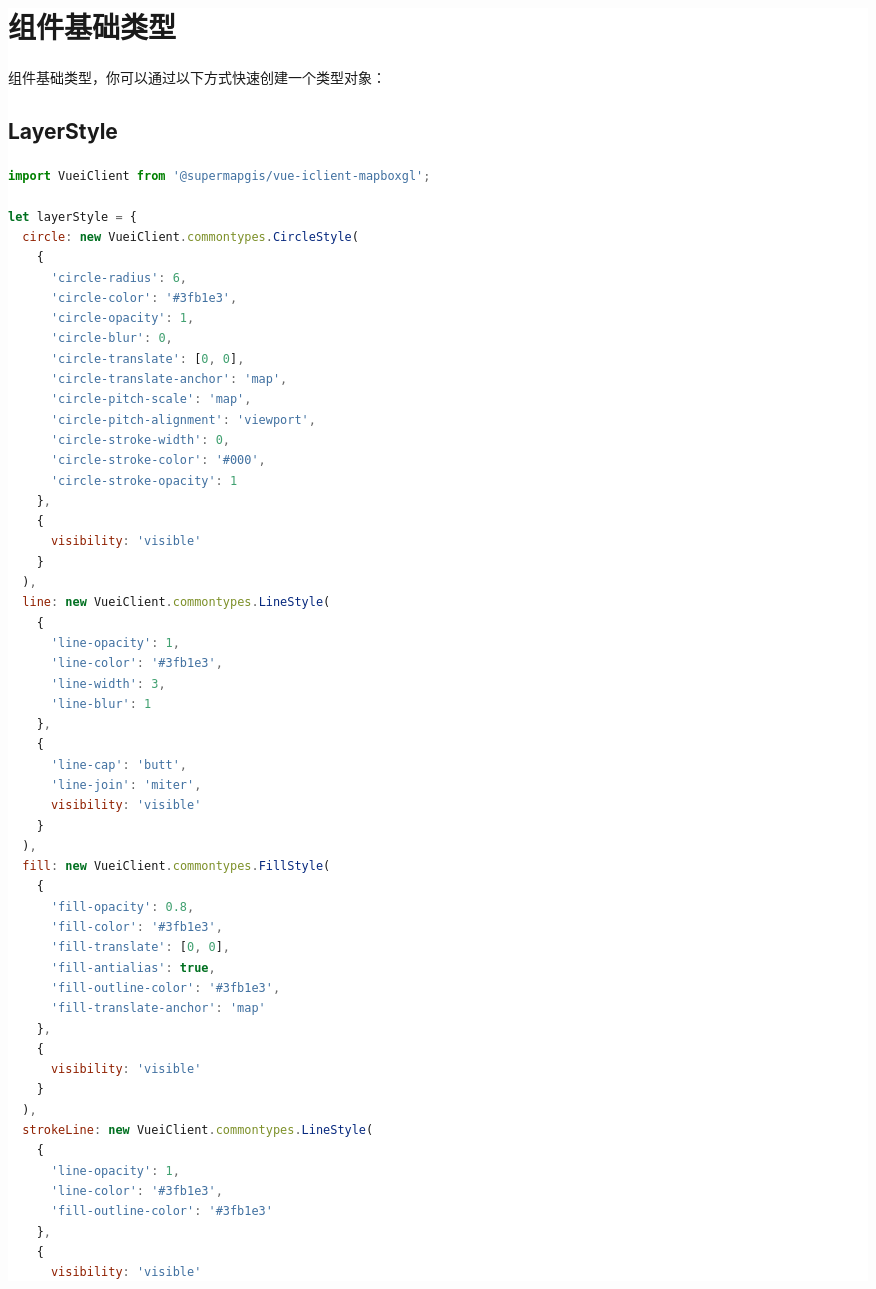 # 组件基础类型

组件基础类型，你可以通过以下方式快速创建一个类型对象：

## LayerStyle

```js
import VueiClient from '@supermapgis/vue-iclient-mapboxgl';

let layerStyle = {
  circle: new VueiClient.commontypes.CircleStyle(
    {
      'circle-radius': 6,
      'circle-color': '#3fb1e3',
      'circle-opacity': 1,
      'circle-blur': 0,
      'circle-translate': [0, 0],
      'circle-translate-anchor': 'map',
      'circle-pitch-scale': 'map',
      'circle-pitch-alignment': 'viewport',
      'circle-stroke-width': 0,
      'circle-stroke-color': '#000',
      'circle-stroke-opacity': 1
    },
    {
      visibility: 'visible'
    }
  ),
  line: new VueiClient.commontypes.LineStyle(
    {
      'line-opacity': 1,
      'line-color': '#3fb1e3',
      'line-width': 3,
      'line-blur': 1
    },
    {
      'line-cap': 'butt',
      'line-join': 'miter',
      visibility: 'visible'
    }
  ),
  fill: new VueiClient.commontypes.FillStyle(
    {
      'fill-opacity': 0.8,
      'fill-color': '#3fb1e3',
      'fill-translate': [0, 0],
      'fill-antialias': true,
      'fill-outline-color': '#3fb1e3',
      'fill-translate-anchor': 'map'
    },
    {
      visibility: 'visible'
    }
  ),
  strokeLine: new VueiClient.commontypes.LineStyle(
    {
      'line-opacity': 1,
      'line-color': '#3fb1e3',
      'fill-outline-color': '#3fb1e3'
    },
    {
      visibility: 'visible'
```